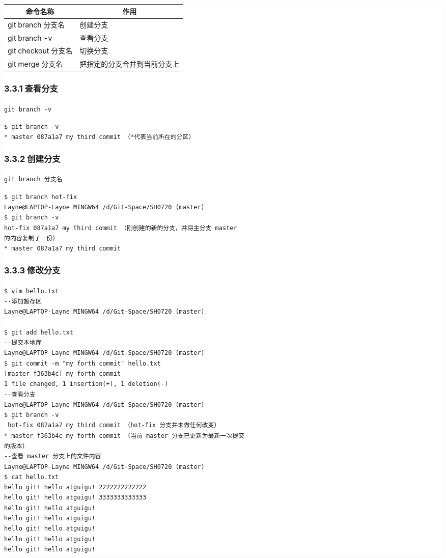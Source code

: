 | 命令名称            | 作用                         |
| ------------------- | ---------------------------- |
| git branch 分支名   | 创建分支                     |
| git branch -v       | 查看分支                     |
| git checkout 分支名 | 切换分支                     |
| git merge 分支名    | 把指定的分支合并到当前分支上 |

### 3.3.1 查看分支

```
git branch -v
```

```
$ git branch -v
* master 087a1a7 my third commit （*代表当前所在的分区）
```



### 3.3.2 创建分支

```
git branch 分支名
```

```
$ git branch hot-fix
Layne@LAPTOP-Layne MINGW64 /d/Git-Space/SH0720 (master)
$ git branch -v
hot-fix 087a1a7 my third commit （刚创建的新的分支，并将主分支 master
的内容复制了一份）
* master 087a1a7 my third commit
```



### 3.3.3 修改分支

```
$ vim hello.txt
--添加暂存区
Layne@LAPTOP-Layne MINGW64 /d/Git-Space/SH0720 (master)

$ git add hello.txt
--提交本地库
Layne@LAPTOP-Layne MINGW64 /d/Git-Space/SH0720 (master)
$ git commit -m "my forth commit" hello.txt
[master f363b4c] my forth commit
1 file changed, 1 insertion(+), 1 deletion(-)
--查看分支
Layne@LAPTOP-Layne MINGW64 /d/Git-Space/SH0720 (master)
$ git branch -v
 hot-fix 087a1a7 my third commit （hot-fix 分支并未做任何改变）
* master f363b4c my forth commit （当前 master 分支已更新为最新一次提交
的版本）
--查看 master 分支上的文件内容
Layne@LAPTOP-Layne MINGW64 /d/Git-Space/SH0720 (master)
$ cat hello.txt
hello git! hello atguigu! 2222222222222
hello git! hello atguigu! 3333333333333
hello git! hello atguigu!
hello git! hello atguigu!
hello git! hello atguigu!
hello git! hello atguigu!
hello git! hello atguigu!
```